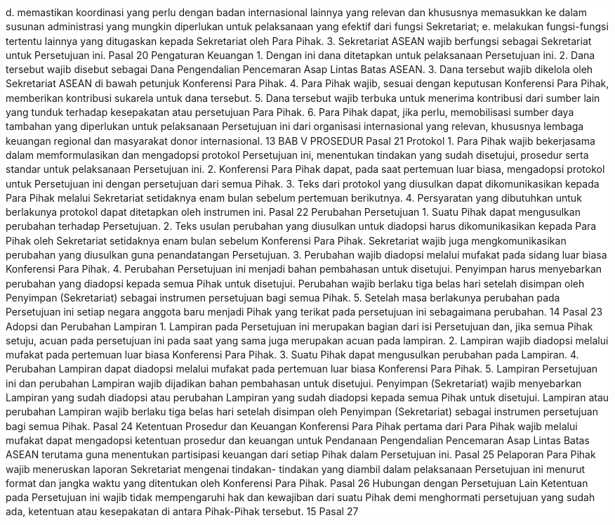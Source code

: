 d. memastikan koordinasi yang perlu dengan badan internasional lainnya yang relevan dan khususnya memasukkan ke dalam susunan administrasi yang mungkin diperlukan untuk pelaksanaan yang efektif dari fungsi Sekretariat;
e. melakukan fungsi-fungsi tertentu lainnya yang ditugaskan kepada Sekretariat oleh Para Pihak.
3. Sekretariat ASEAN wajib berfungsi sebagai Sekretariat untuk Persetujuan ini.
Pasal 20
Pengaturan Keuangan 1. Dengan ini dana ditetapkan untuk pelaksanaan Persetujuan ini.
2. Dana tersebut wajib disebut sebagai Dana Pengendalian Pencemaran Asap Lintas Batas ASEAN.
3. Dana tersebut wajib dikelola oleh Sekretariat ASEAN di bawah petunjuk Konferensi Para Pihak.
4. Para Pihak wajib, sesuai dengan keputusan Konferensi Para Pihak, memberikan kontribusi sukarela untuk dana tersebut.
5. Dana tersebut wajib terbuka untuk menerima kontribusi dari sumber lain yang tunduk terhadap kesepakatan atau persetujuan Para Pihak.
6. Para Pihak dapat, jika perlu, memobilisasi sumber daya tambahan yang diperlukan untuk pelaksanaan Persetujuan ini dari organisasi internasional yang relevan, khususnya lembaga keuangan regional dan masyarakat donor internasional. 13
BAB V PROSEDUR
Pasal 21
Protokol 1. Para Pihak wajib bekerjasama dalam memformulasikan dan mengadopsi protokol Persetujuan ini, menentukan tindakan yang sudah disetujui, prosedur serta standar untuk pelaksanaan Persetujuan ini.
2. Konferensi Para Pihak dapat, pada saat pertemuan luar biasa, mengadopsi protokol untuk Persetujuan ini dengan persetujuan dari semua Pihak.
3. Teks dari protokol yang diusulkan dapat dikomunikasikan kepada Para Pihak melalui Sekretariat setidaknya enam bulan sebelum pertemuan berikutnya.
4. Persyaratan yang dibutuhkan untuk berlakunya protokol dapat ditetapkan oleh instrumen ini.
Pasal 22
Perubahan Persetujuan 1. Suatu Pihak dapat mengusulkan perubahan terhadap Persetujuan.
2. Teks usulan perubahan yang diusulkan untuk diadopsi harus dikomunikasikan kepada Para Pihak oleh Sekretariat setidaknya enam bulan sebelum Konferensi Para Pihak. Sekretariat wajib juga mengkomunikasikan perubahan yang diusulkan guna penandatangan Persetujuan.
3. Perubahan wajib diadopsi melalui mufakat pada sidang luar biasa Konferensi Para Pihak.
4. Perubahan Persetujuan ini menjadi bahan pembahasan untuk disetujui. Penyimpan harus menyebarkan perubahan yang diadopsi kepada semua Pihak untuk disetujui. Perubahan wajib berlaku tiga belas hari setelah disimpan oleh Penyimpan (Sekretariat) sebagai instrumen persetujuan bagi semua Pihak.
5. Setelah masa berlakunya perubahan pada Persetujuan ini setiap negara anggota baru menjadi Pihak yang terikat pada persetujuan ini sebagaimana perubahan. 14
Pasal 23
Adopsi dan Perubahan Lampiran 1. Lampiran pada Persetujuan ini merupakan bagian dari isi Persetujuan dan, jika semua Pihak setuju, acuan pada persetujuan ini pada saat yang sama juga merupakan acuan pada lampiran.
2. Lampiran wajib diadopsi melalui mufakat pada pertemuan luar biasa Konferensi Para Pihak.
3. Suatu Pihak dapat mengusulkan perubahan pada Lampiran.
4. Perubahan Lampiran dapat diadopsi melalui mufakat pada pertemuan luar biasa Konferensi Para Pihak.
5. Lampiran Persetujuan ini dan perubahan Lampiran wajib dijadikan bahan pembahasan untuk disetujui. Penyimpan (Sekretariat) wajib menyebarkan Lampiran yang sudah diadopsi atau perubahan Lampiran yang sudah diadopsi kepada semua Pihak untuk disetujui. Lampiran atau perubahan Lampiran wajib berlaku tiga belas hari setelah disimpan oleh Penyimpan (Sekretariat) sebagai instrumen persetujuan bagi semua Pihak.
Pasal 24
Ketentuan Prosedur dan Keuangan Konferensi Para Pihak pertama dari Para Pihak wajib melalui mufakat dapat mengadopsi ketentuan prosedur dan keuangan untuk Pendanaan Pengendalian Pencemaran Asap Lintas Batas ASEAN terutama guna menentukan partisipasi keuangan dari setiap Pihak dalam Persetujuan ini.
Pasal 25
Pelaporan Para Pihak wajib meneruskan laporan Sekretariat mengenai tindakan- tindakan yang diambil dalam pelaksanaan Persetujuan ini menurut format dan jangka waktu yang ditentukan oleh Konferensi Para Pihak.
Pasal 26
Hubungan dengan Persetujuan Lain Ketentuan pada Persetujuan ini wajib tidak mempengaruhi hak dan kewajiban dari suatu Pihak demi menghormati persetujuan yang sudah ada, ketentuan atau kesepakatan di antara Pihak-Pihak tersebut. 15
Pasal 27